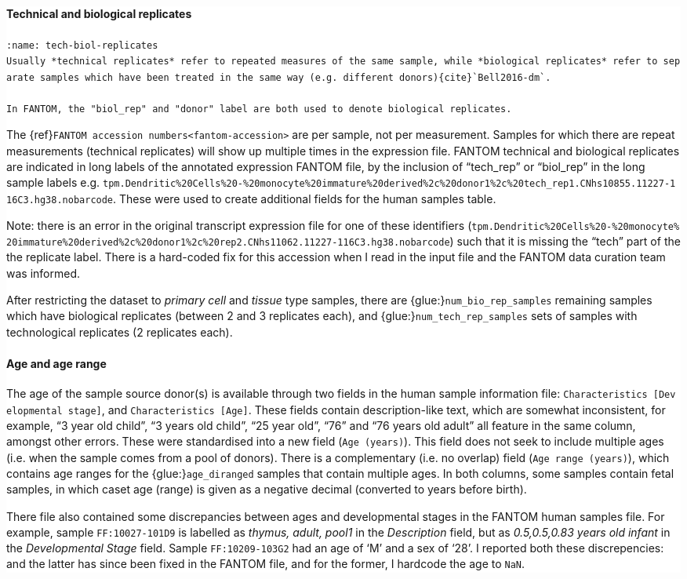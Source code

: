 #### Technical and biological replicates

```{margin} Technical and biological replicates
:name: tech-biol-replicates
Usually *technical replicates* refer to repeated measures of the same sample, while *biological replicates* refer to separate samples which have been treated in the same way (e.g. different donors){cite}`Bell2016-dm`.

In FANTOM, the "biol_rep" and "donor" label are both used to denote biological replicates.
```

The {ref}`FANTOM accession numbers<fantom-accession>` are per sample, not per measurement. 
Samples for which there are repeat measurements (technical replicates) will show up multiple times in the expression file. 
FANTOM technical and biological replicates are indicated in long labels of the annotated expression FANTOM file, by the inclusion of “tech_rep” or “biol_rep” in the long sample labels e.g. `tpm.Dendritic%20Cells%20-%20monocyte%20immature%20derived%2c%20donor1%2c%20tech_rep1.CNhs10855.11227-116C3.hg38.nobarcode`. 
These were used to create additional fields for the human samples table.

Note: there is an error in the original transcript expression file for one of these identifiers (`tpm.Dendritic%20Cells%20-%20monocyte%20immature%20derived%2c%20donor1%2c%20rep2.CNhs11062.11227-116C3.hg38.nobarcode`) such that it is missing the “tech” part of the the replicate label. 
There is a hard-coded fix for this accession when I read in the input file and the FANTOM data curation team was informed.

After restricting the dataset to *primary cell* and *tissue* type samples, there are {glue:}`num_bio_rep_samples` remaining samples which have biological replicates (between 2 and 3 replicates each), and {glue:}`num_tech_rep_samples` sets of samples with technological replicates (2 replicates each).

#### Age and age range

The age of the sample source donor(s) is available through two fields in the human sample information file: `Characteristics [Developmental stage]`, and `Characteristics [Age]`.
These fields contain description-like text, which are somewhat inconsistent, for example, “3 year old child”, “3 years old child”, “25 year old”, “76” and “76 years old adult” all feature in the same column, amongst other errors. 
These were standardised into a new field (`Age (years)`).
This field does not seek to include multiple ages (i.e. when the sample comes from a pool of donors).
There is a complementary (i.e. no overlap) field (`Age range (years)`), which contains age ranges for the {glue:}`age_diranged` samples that contain multiple ages.
In both columns, some samples contain fetal samples, in which caset age (range) is given as a negative decimal (converted to years before birth).

There file also contained some discrepancies between ages and developmental stages in the FANTOM human samples file.
For example, sample `FF:10027-101D9` is labelled as *thymus, adult, pool1* in the *Description* field, but as *0.5,0.5,0.83 years old infant* in the *Developmental Stage* field. 
Sample `FF:10209-103G2` had an age of ‘M’ and a sex of ‘28’. 
I reported both these discrepencies: and the latter has since been fixed in the FANTOM file, and for the former, I hardcode the age to `NaN`.


[//]: # (TODO: Check where I say sample, but mean measurement, ie. where I am talking about the columns of the CAGE data FF accessions are the same for technical replicates)
[//]: # (TODO: Write: Data given as TPM per CAGE peak - CAGE peaks map to multiple genes when the CAGE peak overlaps multiple genes, also CAGE peaks that map to the same protein, could map to different sets of genes because CAGE peaks map to different genes: don't map via CAGE peaks because you lose information) 
[//]: # (TODO: What does the data contain, how many samples, etc)
[//]: # (TODO: Signpost that I don't use the FANTOM OBO yet)
[//]: # (TODO: double-check that I don't say anything about transcript expression)
[//]: # (TODO: Check how I format human sample information file, maybe italicise it and make sure that the capitalisation lines up)
[//]: # (TODO: if time, update so that data aquisition code is here/above)
[//]: # (TODO: Add HeLa image)
[//]: # (TODO: discuss difference between tissue and primary cell samples here)
[//]: # (TODO: Add link to FANTOM exp download)
[//]: # (TODO: spell out why we want protein-centric expression)
[//]: # (TODO: Check what type of uniprot ID these are)
[//]: # (TODO: Do I want to do this? What about overlapping genes?)
[//]: # (TODO: cross-ref discrepencies between gene ID databases)
[//]: # (TODO: Plotly Gannt for CAGE peaks overlapping with multiple transcripts/genes)
[//]: # (TODO: Number of samples, biological and technical replicates)
[//]: # (TODO: cross-ref to where discussed in methodology, and vice versa) 
[//]: # (TODO: Cross ref to uberon-py)
[//]: # (TODO: Cross ref to use of uberon-py for removal of disease samples)
[//]: # (TODO: Number of CAGE peaks, transcripts, proteins, genes)
[//]: # (TODO: Expression distribution)
[//]: # (TODO: Cross ref to methodology)
[//]: # (TODO: Describe mapping data here, e.g. biomart/uniprot)
[//]: # (TODO: Cite swissprot KB and GOA)
[//]: # (TODO: Move explain FASTA at/before PQI, due to X content)
[//]: # (TODO: head the first lines of the file instead of copy/paste)
[//]: # (TODO: move note to secion where I use this data so I can explain that)
[//]: # (NOTE: doesn't matter if it's the right build hg38 - not relevant - we only use the mnemonic id)